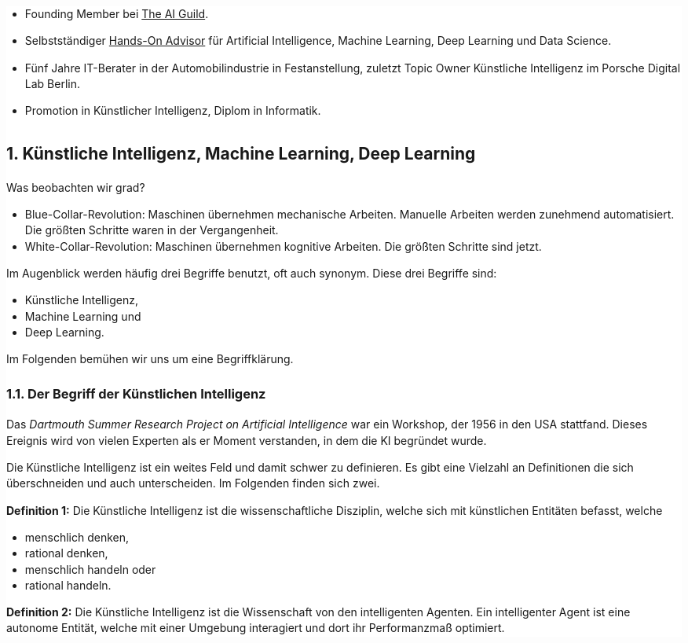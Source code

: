 - Founding Member bei [The AI Guild](https://www.theguild.ai).

- Selbstständiger [Hands-On Advisor](https://ai-guru.de) für Artificial Intelligence, Machine Learning, Deep Learning und Data Science.

- Fünf Jahre IT-Berater in der Automobilindustrie in Festanstellung, zuletzt Topic Owner Künstliche Intelligenz im Porsche Digital Lab Berlin.

- Promotion in Künstlicher Intelligenz, Diplom in Informatik.

## 1. Künstliche Intelligenz, Machine Learning, Deep Learning

Was beobachten wir grad?

- Blue-Collar-Revolution: Maschinen übernehmen mechanische Arbeiten. Manuelle Arbeiten werden zunehmend automatisiert. Die größten Schritte waren in der Vergangenheit.
- White-Collar-Revolution: Maschinen übernehmen kognitive Arbeiten. Die größten Schritte sind jetzt.

Im Augenblick werden häufig drei Begriffe benutzt, oft auch synonym. Diese drei Begriffe sind:

- Künstliche Intelligenz,
- Machine Learning und 
- Deep Learning.

Im Folgenden bemühen wir uns um eine Begriffklärung.

### 1.1. Der Begriff der Künstlichen Intelligenz

Das *Dartmouth Summer Research Project on Artificial Intelligence* war ein Workshop, der 1956 in den USA stattfand. Dieses Ereignis wird von vielen Experten als er Moment verstanden, in dem die KI begründet wurde.

Die Künstliche Intelligenz ist ein weites Feld und damit schwer zu definieren. Es gibt eine Vielzahl an Definitionen die sich überschneiden und auch unterscheiden. Im Folgenden finden sich zwei.

**Definition 1:** Die Künstliche Intelligenz ist die wissenschaftliche Disziplin, welche sich mit künstlichen Entitäten befasst, welche

- menschlich denken, 
- rational denken,
- menschlich handeln oder 
- rational handeln.

**Definition 2:** Die Künstliche Intelligenz ist die Wissenschaft von den intelligenten Agenten. Ein intelligenter Agent ist eine autonome Entität, welche mit einer Umgebung interagiert und dort ihr Performanzmaß optimiert. 
